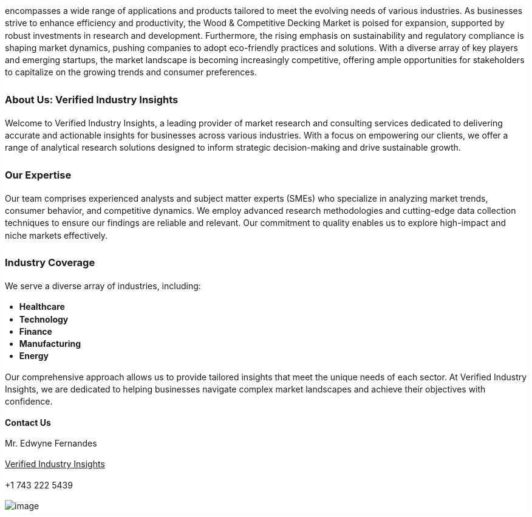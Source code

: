 encompasses a wide range of applications and products tailored to meet the evolving needs of various industries. As businesses strive to enhance efficiency and productivity, the Wood & Competitive Decking Market is poised for expansion, supported by robust investments in research and development. Furthermore, the rising emphasis on sustainability and regulatory compliance is shaping market dynamics, pushing companies to adopt eco-friendly practices and solutions. With a diverse array of key players and emerging startups, the market landscape is becoming increasingly competitive, offering ample opportunities for stakeholders to capitalize on the growing trends and consumer preferences.</p><h3>About Us: Verified Industry Insights</h3><p>Welcome to Verified Industry Insights, a leading provider of market research and consulting services dedicated to delivering accurate and actionable insights for businesses across various industries. With a focus on empowering our clients, we offer a range of analytical research solutions designed to inform strategic decision-making and drive sustainable growth.</p><h3>Our Expertise</h3><p>Our team comprises experienced analysts and subject matter experts (SMEs) who specialize in analyzing market trends, consumer behavior, and competitive dynamics. We employ advanced research methodologies and cutting-edge data collection techniques to ensure our findings are reliable and relevant. Our commitment to quality enables us to explore high-impact and niche markets effectively.</p><h3>Industry Coverage</h3><p>We serve a diverse array of industries, including:</p><ul><li><strong>Healthcare</strong></li><li><strong>Technology</strong></li><li><strong>Finance</strong></li><li><strong>Manufacturing</strong></li><li><strong>Energy</strong></li></ul><p>Our comprehensive approach allows us to provide tailored insights that meet the unique needs of each sector. At Verified Industry Insights, we are dedicated to helping businesses navigate complex market landscapes and achieve their objectives with confidence.</p><p><strong>Contact Us</strong></p><p>Mr. Edwyne Fernandes</p><p><a href="https://www.verifiedindustryinsights.com/">Verified Industry Insights</a></p><p>+1 743 222 5439</p>
![image](https://github.com/user-attachments/assets/791f1c2e-bcc3-4f9f-8f42-724aeac4b8b9)
